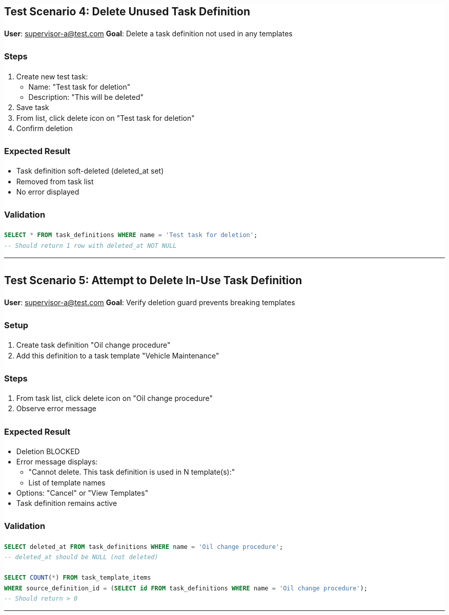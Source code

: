 
## Test Scenario 4: Delete Unused Task Definition

**User**: supervisor-a@test.com
**Goal**: Delete a task definition not used in any templates

### Steps
1. Create new test task:
   - Name: "Test task for deletion"
   - Description: "This will be deleted"
2. Save task
3. From list, click delete icon on "Test task for deletion"
4. Confirm deletion

### Expected Result
- Task definition soft-deleted (deleted_at set)
- Removed from task list
- No error displayed

### Validation
```sql
SELECT * FROM task_definitions WHERE name = 'Test task for deletion';
-- Should return 1 row with deleted_at NOT NULL
```

---

## Test Scenario 5: Attempt to Delete In-Use Task Definition

**User**: supervisor-a@test.com
**Goal**: Verify deletion guard prevents breaking templates

### Setup
1. Create task definition "Oil change procedure"
2. Add this definition to a task template "Vehicle Maintenance"

### Steps
1. From task list, click delete icon on "Oil change procedure"
2. Observe error message

### Expected Result
- Deletion BLOCKED
- Error message displays:
  - "Cannot delete. This task definition is used in N template(s):"
  - List of template names
- Options: "Cancel" or "View Templates"
- Task definition remains active

### Validation
```sql
SELECT deleted_at FROM task_definitions WHERE name = 'Oil change procedure';
-- deleted_at should be NULL (not deleted)

SELECT COUNT(*) FROM task_template_items
WHERE source_definition_id = (SELECT id FROM task_definitions WHERE name = 'Oil change procedure');
-- Should return > 0
```

---